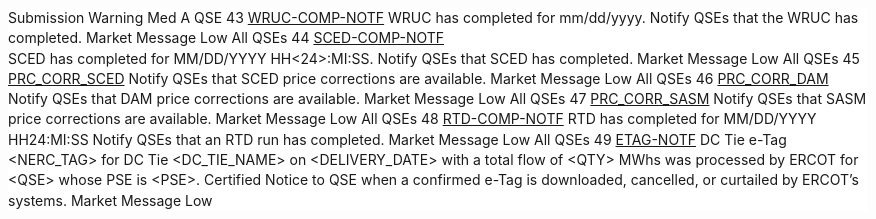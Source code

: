 <td>Submission Warning</td>
<td>Med</td>
<td>A QSE</td>
</tr>
<tr class="odd">
<td>43</td>
<td><u>WRUC-COMP-NOTF</u> WRUC has completed for mm/dd/yyyy.</td>
<td>Notify QSEs that the WRUC has completed.</td>
<td>Market Message</td>
<td>Low</td>
<td>All QSEs</td>
</tr>
<tr class="even">
<td>44</td>
<td><u>SCED-COMP-NOTF</u><br />
SCED has completed for MM/DD/YYYY HH&lt;24&gt;:MI:SS.</td>
<td>Notify QSEs that SCED has completed.</td>
<td>Market Message</td>
<td>Low</td>
<td>All QSEs</td>
</tr>
<tr class="odd">
<td>45</td>
<td><u>PRC_CORR_SCED</u></td>
<td>Notify QSEs that SCED price corrections are available.</td>
<td>Market Message</td>
<td>Low</td>
<td>All QSEs</td>
</tr>
<tr class="even">
<td>46</td>
<td><u>PRC_CORR_DAM</u></td>
<td>Notify QSEs that DAM price corrections are available.</td>
<td>Market Message</td>
<td>Low</td>
<td>All QSEs</td>
</tr>
<tr class="odd">
<td>47</td>
<td><u>PRC_CORR_SASM</u></td>
<td>Notify QSEs that SASM price corrections are available.</td>
<td>Market Message</td>
<td>Low</td>
<td>All QSEs</td>
</tr>
<tr class="even">
<td>48</td>
<td><u>RTD-COMP-NOTF</u> RTD has completed for MM/DD/YYYY
HH24:MI:SS</td>
<td>Notify QSEs that an RTD run has completed.</td>
<td>Market Message</td>
<td>Low</td>
<td>All QSEs</td>
</tr>
<tr class="odd">
<td>49</td>
<td><u>ETAG-NOTF</u> DC Tie e-Tag &lt;NERC_TAG&gt; for DC Tie
&lt;DC_TIE_NAME&gt; on &lt;DELIVERY_DATE&gt; with a total flow of
&lt;QTY&gt; MWhs was processed by ERCOT for &lt;QSE&gt; whose PSE is
&lt;PSE&gt;.</td>
<td>Certified Notice to QSE when a confirmed e-Tag is downloaded,
cancelled, or curtailed by ERCOT’s systems.</td>
<td>Market Message</td>
<td>Low</td>